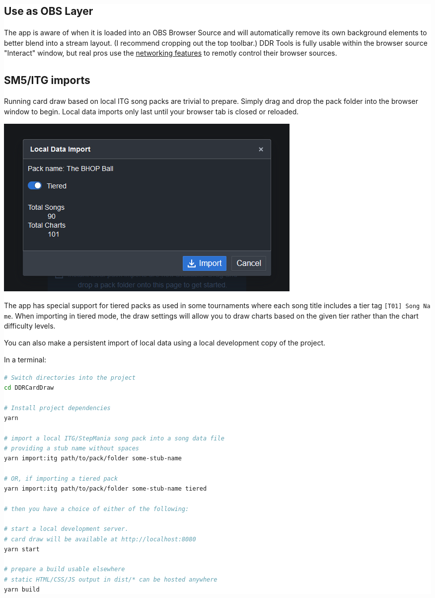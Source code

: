 
## Use as OBS Layer

The app is aware of when it is loaded into an OBS Browser Source and will automatically remove its own background elements to better blend into a stream layout. (I recommend cropping out the top toolbar.) DDR Tools is fully usable within the browser source "Interact" window, but real pros use the [networking features](networking.md) to remotly control their browser sources.

## SM5/ITG imports

Running card draw based on local ITG song packs are trivial to prepare. Simply drag and drop the pack folder into the browser window to begin. Local data imports only last until your browser tab is closed or reloaded.

![Screenshot of a dialog confirming a local data import](images/local-import-dialog.png)

The app has special support for tiered packs as used in some tournaments where each song title includes a tier tag `[T01] Song Name`. When importing in tiered mode, the draw settings will allow you to draw charts based on the given tier rather than the chart difficulty levels.

You can also make a persistent import of local data using a local development copy of the project.

In a terminal:

```sh
# Switch directories into the project
cd DDRCardDraw

# Install project dependencies
yarn

# import a local ITG/StepMania song pack into a song data file
# providing a stub name without spaces
yarn import:itg path/to/pack/folder some-stub-name

# OR, if importing a tiered pack
yarn import:itg path/to/pack/folder some-stub-name tiered

# then you have a choice of either of the following:

# start a local development server.
# card draw will be available at http://localhost:8080
yarn start

# prepare a build usable elsewhere
# static HTML/CSS/JS output in dist/* can be hosted anywhere
yarn build
```
